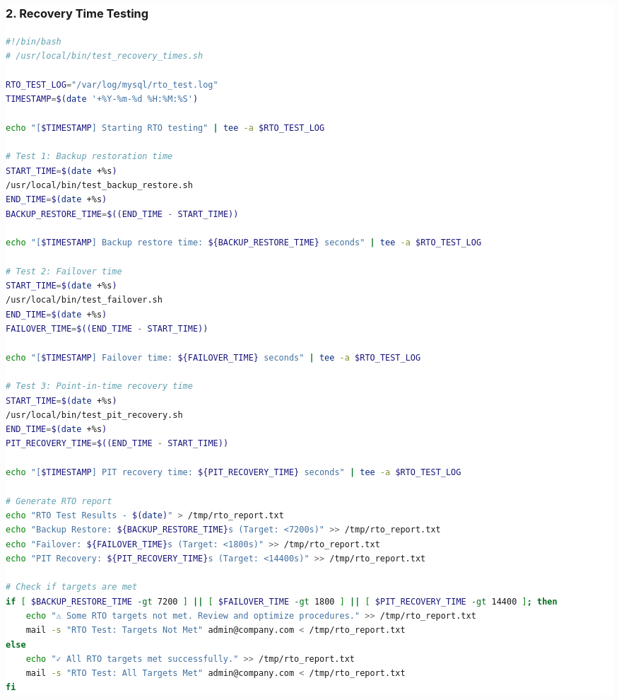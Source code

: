 ```bash
```

### 2. Recovery Time Testing
```bash
#!/bin/bash
# /usr/local/bin/test_recovery_times.sh

RTO_TEST_LOG="/var/log/mysql/rto_test.log"
TIMESTAMP=$(date '+%Y-%m-%d %H:%M:%S')

echo "[$TIMESTAMP] Starting RTO testing" | tee -a $RTO_TEST_LOG

# Test 1: Backup restoration time
START_TIME=$(date +%s)
/usr/local/bin/test_backup_restore.sh
END_TIME=$(date +%s)
BACKUP_RESTORE_TIME=$((END_TIME - START_TIME))

echo "[$TIMESTAMP] Backup restore time: ${BACKUP_RESTORE_TIME} seconds" | tee -a $RTO_TEST_LOG

# Test 2: Failover time
START_TIME=$(date +%s)
/usr/local/bin/test_failover.sh
END_TIME=$(date +%s)
FAILOVER_TIME=$((END_TIME - START_TIME))

echo "[$TIMESTAMP] Failover time: ${FAILOVER_TIME} seconds" | tee -a $RTO_TEST_LOG

# Test 3: Point-in-time recovery time
START_TIME=$(date +%s)
/usr/local/bin/test_pit_recovery.sh
END_TIME=$(date +%s)
PIT_RECOVERY_TIME=$((END_TIME - START_TIME))

echo "[$TIMESTAMP] PIT recovery time: ${PIT_RECOVERY_TIME} seconds" | tee -a $RTO_TEST_LOG

# Generate RTO report
echo "RTO Test Results - $(date)" > /tmp/rto_report.txt
echo "Backup Restore: ${BACKUP_RESTORE_TIME}s (Target: <7200s)" >> /tmp/rto_report.txt
echo "Failover: ${FAILOVER_TIME}s (Target: <1800s)" >> /tmp/rto_report.txt
echo "PIT Recovery: ${PIT_RECOVERY_TIME}s (Target: <14400s)" >> /tmp/rto_report.txt

# Check if targets are met
if [ $BACKUP_RESTORE_TIME -gt 7200 ] || [ $FAILOVER_TIME -gt 1800 ] || [ $PIT_RECOVERY_TIME -gt 14400 ]; then
    echo "⚠ Some RTO targets not met. Review and optimize procedures." >> /tmp/rto_report.txt
    mail -s "RTO Test: Targets Not Met" admin@company.com < /tmp/rto_report.txt
else
    echo "✓ All RTO targets met successfully." >> /tmp/rto_report.txt
    mail -s "RTO Test: All Targets Met" admin@company.com < /tmp/rto_report.txt
fi
```
